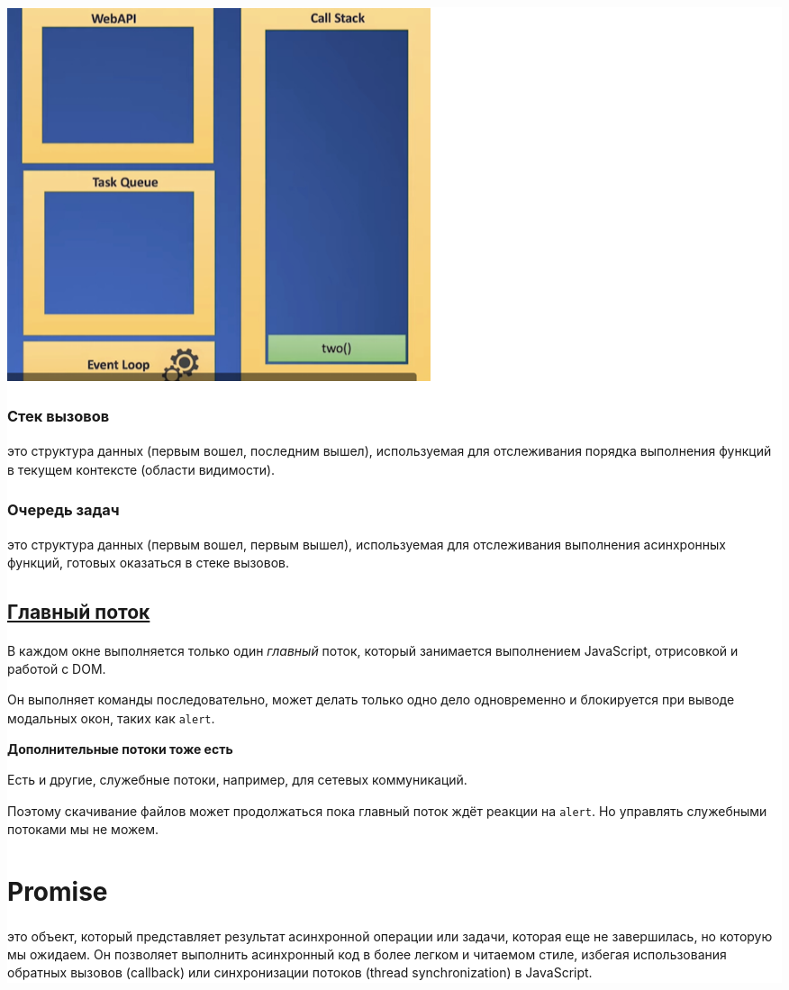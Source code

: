 ![Untitled](async/Untitled1.png)

### **Стек вызовов**

это структура данных (первым вошел, последним вышел), используемая для отслеживания порядка выполнения функций в текущем контексте (области видимости).

### **Очередь задач**

это структура данных (первым вошел, первым вышел), используемая для отслеживания выполнения асинхронных функций, готовых оказаться в стеке вызовов.

## [Главный поток](https://learn.javascript.ru/events-and-timing-depth#glavnyy-potok)

В каждом окне выполняется только один *главный* поток, который занимается выполнением JavaScript, отрисовкой и работой с DOM.

Он выполняет команды последовательно, может делать только одно дело одновременно и блокируется при выводе модальных окон, таких как `alert`.

**Дополнительные потоки тоже есть**

Есть и другие, служебные потоки, например, для сетевых коммуникаций.

Поэтому скачивание файлов может продолжаться пока главный поток ждёт реакции на `alert`. Но управлять служебными потоками мы не можем.

# Promise

это объект, который представляет результат асинхронной операции или задачи, которая еще не завершилась, но которую мы ожидаем. Он позволяет выполнить асинхронный код в более легком и читаемом стиле, избегая использования обратных вызовов (callback) или синхронизации потоков (thread synchronization) в JavaScript.
